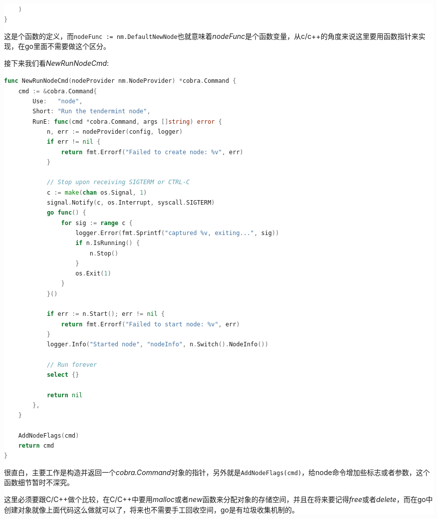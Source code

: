 ```go
    )
}  
```

这是个函数的定义，而`nodeFunc := nm.DefaultNewNode`也就意味着*nodeFunc*是个函数变量，从c/c++的角度来说这里要用函数指针来实现，在go里面不需要做这个区分。

接下来我们看*NewRunNodeCmd*:

```go
func NewRunNodeCmd(nodeProvider nm.NodeProvider) *cobra.Command {
    cmd := &cobra.Command{    
        Use:   "node",        
        Short: "Run the tendermint node",
        RunE: func(cmd *cobra.Command, args []string) error {
            n, err := nodeProvider(config, logger)
            if err != nil {   
                return fmt.Errorf("Failed to create node: %v", err)
            }                 
    
            // Stop upon receiving SIGTERM or CTRL-C
            c := make(chan os.Signal, 1)   
            signal.Notify(c, os.Interrupt, syscall.SIGTERM) 
            go func() {
                for sig := range c {           
                    logger.Error(fmt.Sprintf("captured %v, exiting...", sig))
                    if n.IsRunning() {             
                        n.Stop()                       
                    }
                    os.Exit(1)
                }
            }()

            if err := n.Start(); err != nil { 
                return fmt.Errorf("Failed to start node: %v", err)
            }
            logger.Info("Started node", "nodeInfo", n.Switch().NodeInfo())

            // Run forever
            select {}

            return nil
        },
    }

    AddNodeFlags(cmd)
    return cmd
}
```

很直白，主要工作是构造并返回一个*cobra.Command*对象的指针，另外就是`AddNodeFlags(cmd)`，给node命令增加些标志或者参数，这个函数细节暂时不深究。

这里必须要跟C/C++做个比较，在C/C++中要用*malloc*或者*new*函数来分配对象的存储空间，并且在将来要记得*free*或者*delete*，而在go中创建对象就像上面代码这么做就可以了，将来也不需要手工回收空间，go是有垃圾收集机制的。
